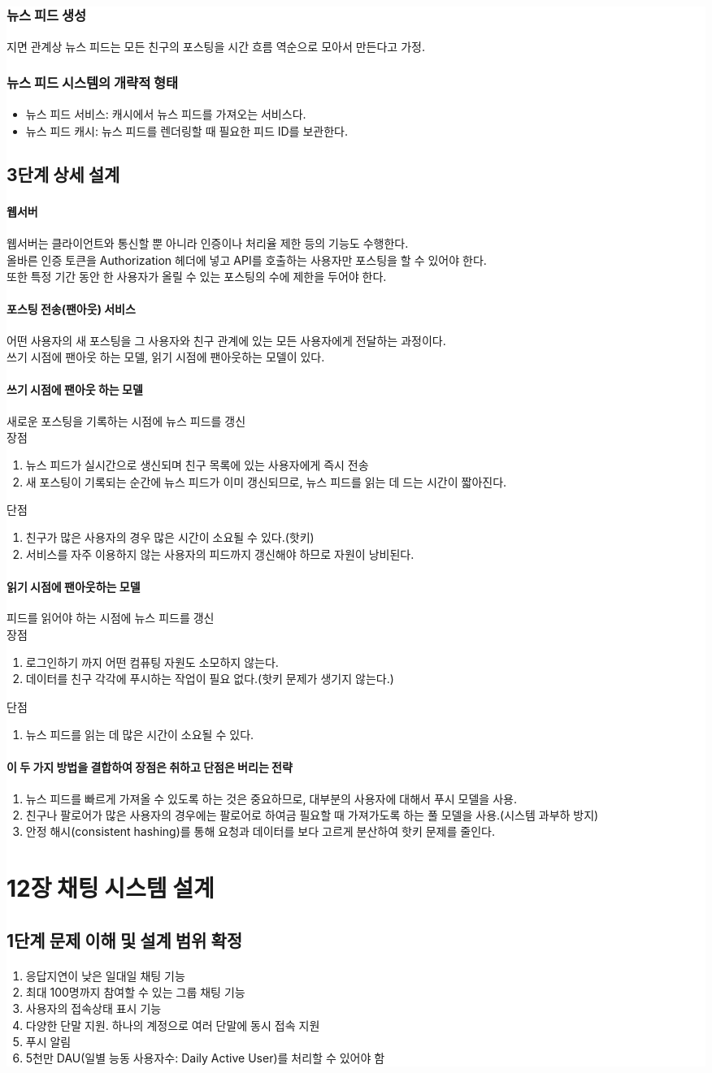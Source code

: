   
### 뉴스 피드 생성  
지면 관계상 뉴스 피드는 모든 친구의 포스팅을 시간 흐름 역순으로 모아서 만든다고 가정.  
  
### 뉴스 피드 시스템의 개략적 형태  
- 뉴스 피드 서비스: 캐시에서 뉴스 피드를 가져오는 서비스다.  
- 뉴스 피드 캐시: 뉴스 피드를 렌더링할 때 필요한 피드 ID를 보관한다.  
  
  
## 3단계 상세 설계  
#### 웹서버  
웹서버는 클라이언트와 통신할 뿐 아니라 인증이나 처리율 제한 등의 기능도 수행한다.  
올바른 인증 토큰을 Authorization 헤더에 넣고 API를 호출하는 사용자만 포스팅을 할 수 있어야 한다.  
또한 특정 기간 동안 한 사용자가 올릴 수 있는 포스팅의 수에 제한을 두어야 한다.  
  
#### 포스팅 전송(팬아웃) 서비스  
어떤 사용자의 새 포스팅을 그 사용자와 친구 관계에 있는 모든 사용자에게 전달하는 과정이다.  
쓰기 시점에 팬아웃 하는 모델, 읽기 시점에 팬아웃하는 모델이 있다.  
  
#### 쓰기 시점에 팬아웃 하는 모델  
새로운 포스팅을 기록하는 시점에 뉴스 피드를 갱신  
장점  
1. 뉴스 피드가 실시간으로 생신되며 친구 목록에 있는 사용자에게 즉시 전송  
2. 새 포스팅이 기록되는 순간에 뉴스 피드가 이미 갱신되므로, 뉴스 피드를 읽는 데 드는 시간이 짧아진다.  
  
단점  
1. 친구가 많은 사용자의 경우 많은 시간이 소요될 수 있다.(핫키)  
2. 서비스를 자주 이용하지 않는 사용자의 피드까지 갱신해야 하므로 자원이 낭비된다.  
  
#### 읽기 시점에 팬아웃하는 모델  
피드를 읽어야 하는 시점에 뉴스 피드를 갱신  
장점  
1. 로그인하기 까지 어떤 컴퓨팅 자원도 소모하지 않는다.  
2. 데이터를 친구 각각에 푸시하는 작업이 필요 없다.(핫키 문제가 생기지 않는다.)  
  
단점  
1. 뉴스 피드를 읽는 데 많은 시간이 소요될 수 있다.  
  
  
#### 이 두 가지 방법을 결합하여 장점은 취하고 단점은 버리는 전략  
1. 뉴스 피드를 빠르게 가져올 수 있도록 하는 것은 중요하므로, 대부분의 사용자에 대해서 푸시 모델을 사용.  
2. 친구나 팔로어가 많은 사용자의 경우에는 팔로어로 하여금 필요할 때 가져가도록 하는 풀 모델을 사용.(시스템 과부하 방지)  
3. 안정 해시(consistent hashing)를 통해 요청과 데이터를 보다 고르게 분산하여 핫키 문제를 줄인다.  
  
  
  
# 12장 채팅 시스템 설계  
## 1단계 문제 이해 및 설계 범위 확정  
1. 응답지연이 낮은 일대일 채팅 기능  
2. 최대 100명까지 참여할 수 있는 그룹 채팅 기능  
3. 사용자의 접속상태 표시 기능  
4. 다양한 단말 지원. 하나의 계정으로 여러 단말에 동시 접속 지원  
5. 푸시 알림  
6. 5천만 DAU(일별 능동 사용자수: Daily Active User)를 처리할 수 있어야 함  
  